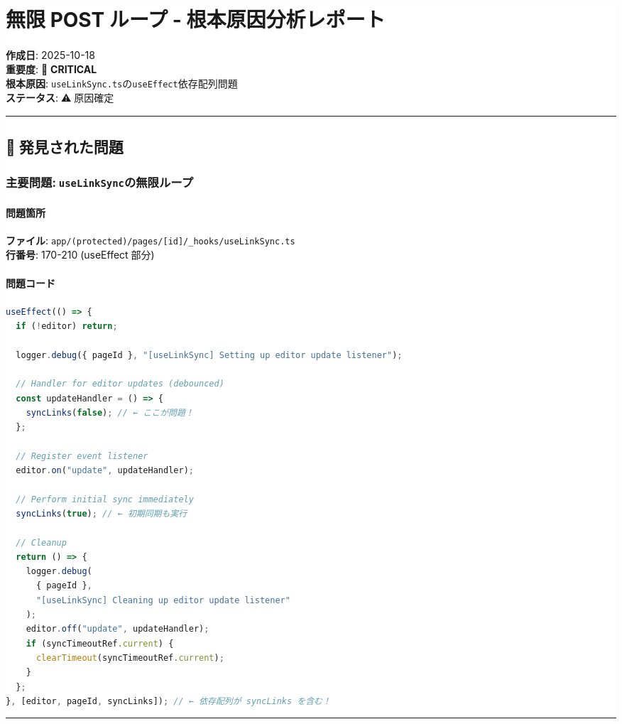 # 無限 POST ループ - 根本原因分析レポート

**作成日**: 2025-10-18  
**重要度**: 🔴 **CRITICAL**  
**根本原因**: `useLinkSync.ts`の`useEffect`依存配列問題  
**ステータス**: ⚠️ 原因確定

---

## 🚨 発見された問題

### **主要問題: `useLinkSync`の無限ループ**

#### 問題箇所

**ファイル**: `app/(protected)/pages/[id]/_hooks/useLinkSync.ts`  
**行番号**: 170-210 (useEffect 部分)

#### 問題コード

```typescript
useEffect(() => {
  if (!editor) return;

  logger.debug({ pageId }, "[useLinkSync] Setting up editor update listener");

  // Handler for editor updates (debounced)
  const updateHandler = () => {
    syncLinks(false); // ← ここが問題！
  };

  // Register event listener
  editor.on("update", updateHandler);

  // Perform initial sync immediately
  syncLinks(true); // ← 初期同期も実行

  // Cleanup
  return () => {
    logger.debug(
      { pageId },
      "[useLinkSync] Cleaning up editor update listener"
    );
    editor.off("update", updateHandler);
    if (syncTimeoutRef.current) {
      clearTimeout(syncTimeoutRef.current);
    }
  };
}, [editor, pageId, syncLinks]); // ← 依存配列が syncLinks を含む！
```

---